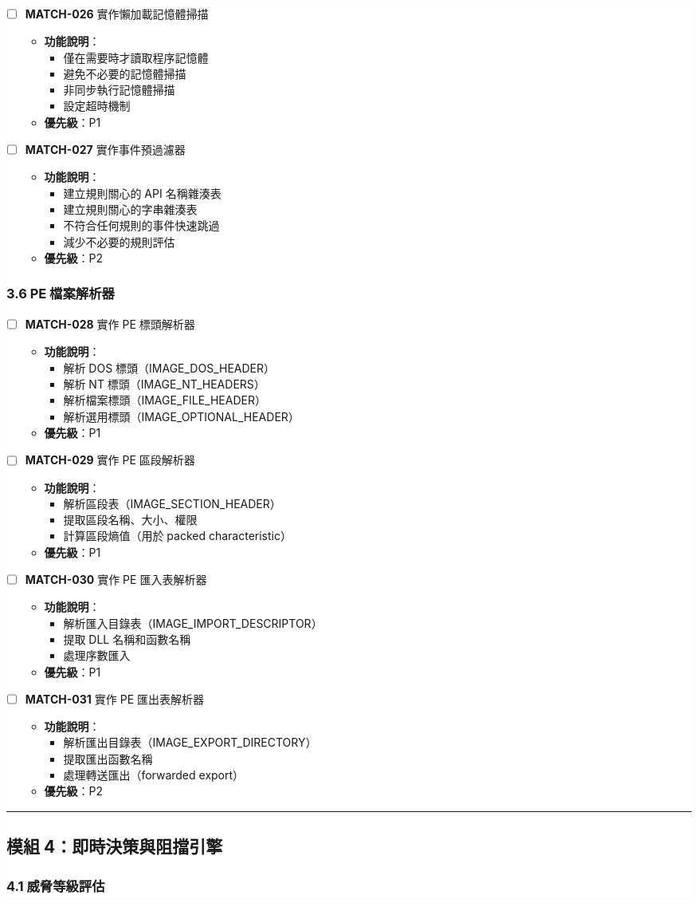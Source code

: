 - [ ] **MATCH-026** 實作懶加載記憶體掃描
  - **功能說明**：
    - 僅在需要時才讀取程序記憶體
    - 避免不必要的記憶體掃描
    - 非同步執行記憶體掃描
    - 設定超時機制
  - **優先級**：P1

- [ ] **MATCH-027** 實作事件預過濾器
  - **功能說明**：
    - 建立規則關心的 API 名稱雜湊表
    - 建立規則關心的字串雜湊表
    - 不符合任何規則的事件快速跳過
    - 減少不必要的規則評估
  - **優先級**：P2

### 3.6 PE 檔案解析器

- [ ] **MATCH-028** 實作 PE 標頭解析器
  - **功能說明**：
    - 解析 DOS 標頭（IMAGE_DOS_HEADER）
    - 解析 NT 標頭（IMAGE_NT_HEADERS）
    - 解析檔案標頭（IMAGE_FILE_HEADER）
    - 解析選用標頭（IMAGE_OPTIONAL_HEADER）
  - **優先級**：P1

- [ ] **MATCH-029** 實作 PE 區段解析器
  - **功能說明**：
    - 解析區段表（IMAGE_SECTION_HEADER）
    - 提取區段名稱、大小、權限
    - 計算區段熵值（用於 packed characteristic）
  - **優先級**：P1

- [ ] **MATCH-030** 實作 PE 匯入表解析器
  - **功能說明**：
    - 解析匯入目錄表（IMAGE_IMPORT_DESCRIPTOR）
    - 提取 DLL 名稱和函數名稱
    - 處理序數匯入
  - **優先級**：P1

- [ ] **MATCH-031** 實作 PE 匯出表解析器
  - **功能說明**：
    - 解析匯出目錄表（IMAGE_EXPORT_DIRECTORY）
    - 提取匯出函數名稱
    - 處理轉送匯出（forwarded export）
  - **優先級**：P2

---

## 模組 4：即時決策與阻擋引擎

### 4.1 威脅等級評估
